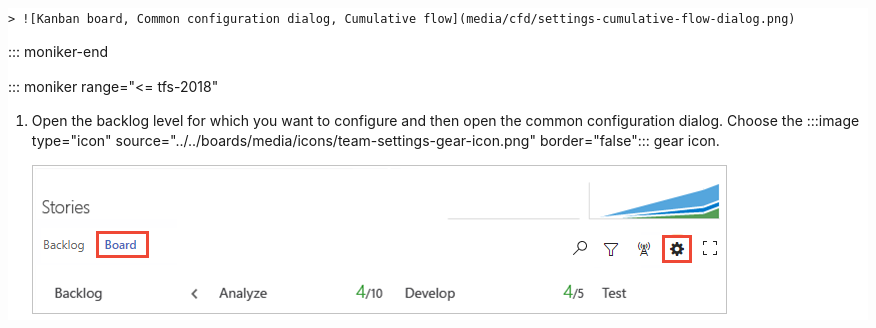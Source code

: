 	> ![Kanban board, Common configuration dialog, Cumulative flow](media/cfd/settings-cumulative-flow-dialog.png)	

::: moniker-end  

::: moniker range="<= tfs-2018"

1. Open the backlog level for which you want to configure and then open the common configuration dialog. Choose the :::image type="icon" source="../../boards/media/icons/team-settings-gear-icon.png" border="false"::: gear icon.  

	<img src="../../boards/boards/media/kanban-card-customize-open-settings.png" alt="Kanban board, open common configuration settings" />  
